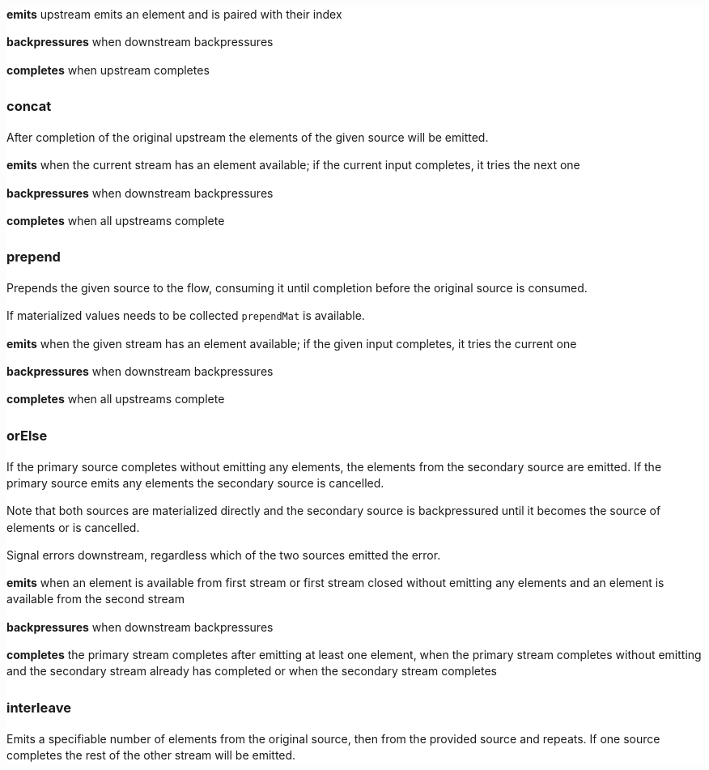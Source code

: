 **emits** upstream emits an element and is paired with their index

**backpressures** when downstream backpressures

**completes** when upstream completes

### concat

After completion of the original upstream the elements of the given source will be emitted.

**emits** when the current stream has an element available; if the current input completes, it tries the next one

**backpressures** when downstream backpressures

**completes** when all upstreams complete

### prepend

Prepends the given source to the flow, consuming it until completion before the original source is consumed.

If materialized values needs to be collected `prependMat` is available.

**emits** when the given stream has an element available; if the given input completes, it tries the current one

**backpressures** when downstream backpressures

**completes** when all upstreams complete

### orElse

If the primary source completes without emitting any elements, the elements from the secondary source
are emitted. If the primary source emits any elements the secondary source is cancelled.

Note that both sources are materialized directly and the secondary source is backpressured until it becomes
the source of elements or is cancelled.

Signal errors downstream, regardless which of the two sources emitted the error.

**emits** when an element is available from first stream or first stream closed without emitting any elements and an element
is available from the second stream

**backpressures** when downstream backpressures

**completes** the primary stream completes after emitting at least one element, when the primary stream completes
without emitting and the secondary stream already has completed or when the secondary stream completes

### interleave

Emits a specifiable number of elements from the original source, then from the provided source and repeats. If one
source completes the rest of the other stream will be emitted.
